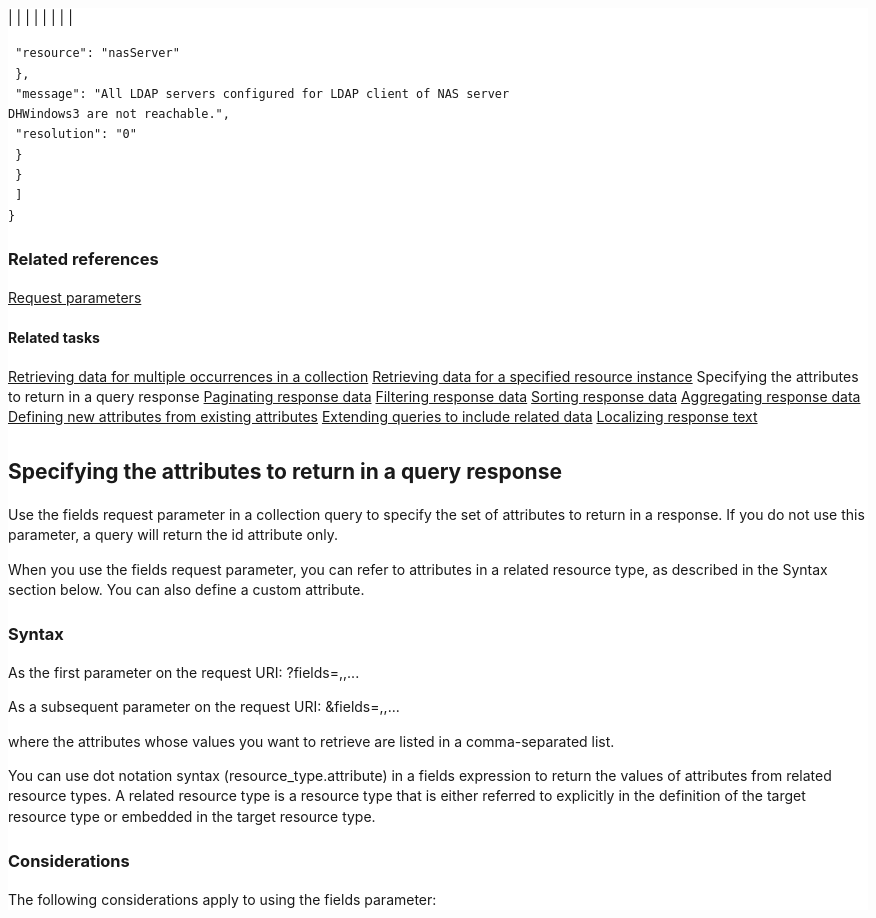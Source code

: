 |                                                                                                                                                                                                                                                                                                                                                                                                                                                                                                                                                                                                                                                                                                                                                                                                                                                         |        |  |
|                                                                                                                                                                                                                                                                                                                                                                                                                                                                                                                                                                                                                                                                                                                                                                                                                                                         |        |  |

```
 "resource": "nasServer"
 },
 "message": "All LDAP servers configured for LDAP client of NAS server
DHWindows3 are not reachable.",
 "resolution": "0"
 }
 }
 ]
}
```
### **Related references**

[Request parameters](#page-9-0)

#### **Related tasks**

[Retrieving data for multiple occurrences in a collection](#page-33-0) [Retrieving data for a specified resource instance](#page-35-0) Specifying the attributes to return in a query response [Paginating response data](#page-40-0) [Filtering response data](#page-44-0) [Sorting response data](#page-49-0) [Aggregating response data](#page-51-0) [Defining new attributes from existing attributes](#page-53-0) [Extending queries to include related data](#page-59-0) [Localizing response text](#page-62-0)

## **Specifying the attributes to return in a query response**

Use the fields request parameter in a collection query to specify the set of attributes to return in a response. If you do not use this parameter, a query will return the id attribute only.

When you use the fields request parameter, you can refer to attributes in a related resource type, as described in the Syntax section below. You can also define a custom attribute.

### Syntax

As the first parameter on the request URI: ?fields=<attr1>,<attr2>,<attr3>...

As a subsequent parameter on the request URI: &fields=<attr1>,<attr2>,<attr3>...

where the attributes whose values you want to retrieve are listed in a comma-separated list.

You can use dot notation syntax (resource_type.attribute) in a fields expression to return the values of attributes from related resource types. A related resource type is a resource type that is either referred to explicitly in the definition of the target resource type or embedded in the target resource type.

### Considerations

The following considerations apply to using the fields parameter:

